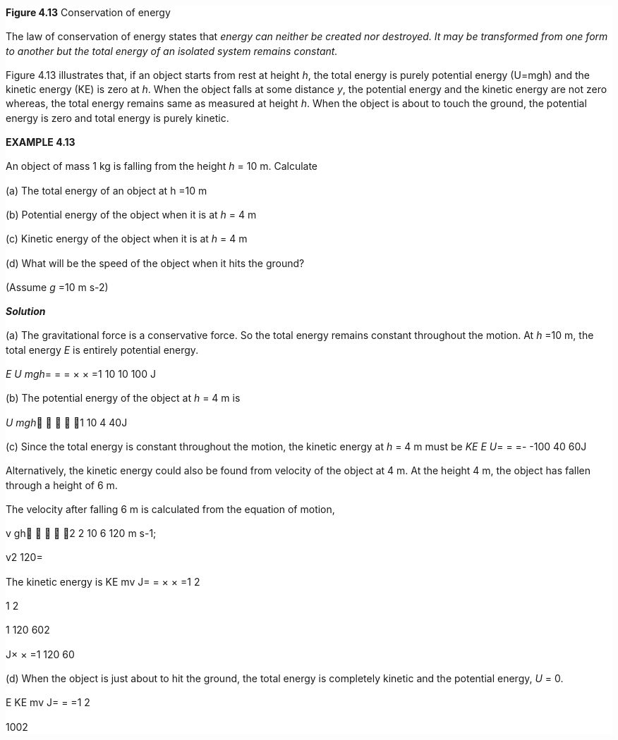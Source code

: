 **Figure 4.13** Conservation of energy

The law of conservation of energy states that _energy can neither be created nor destroyed. It may be transformed from one form to another but the total energy of an isolated system remains constant._

Figure 4.13 illustrates that, if an object starts from rest at height _h_, the total energy is purely potential energy (U=mgh) and the kinetic energy (KE) is zero at _h_. When the object falls at some distance _y_, the potential energy and the kinetic energy are not zero whereas, the total energy remains same as measured at height _h_. When the object is about to touch the ground, the potential energy is zero and total energy is purely kinetic.

**EXAMPLE 4.13**

An object of mass 1 kg is falling from the height _h_ = 10 m. Calculate

(a) The total energy of an object at h =10 m 

(b) Potential energy of the object when it is at _h_ \= 4 m 

(c) Kinetic energy of the object when it is at _h_ \= 4 m  

(d) What will be the speed of the object when it hits the ground?

(Assume _g_ \=10 m s-2)

**_Solution_**

(a) The gravitational force is a conservative force. So the total energy remains constant throughout the motion. At _h_ \=10 m, the total energy _E_ is entirely potential energy.

_E U mgh_\= = = × × =1 10 10 100 J

(b) The potential energy of the object at _h_ \= 4 m is

_U mgh_    1 10 4 40J

(c) Since the total energy is constant throughout the motion, the kinetic energy at _h_ \= 4 m must be _KE E U_\= = =- -100 40 60J

Alternatively, the kinetic energy could also be found from velocity of the object at 4 m. At the height 4 m, the object has fallen through a height of 6 m.

The velocity after falling 6 m is calculated from the equation of motion,

v gh    2 2 10 6 120 m s-1;

v2 120=

The kinetic energy is KE mv J= = × × =1 2

1 2

1 120 602

J× × =1 120 60

(d) When the object is just about to hit the ground, the total energy is completely kinetic and the potential energy, _U_ \= 0.

E KE mv J= = =1 2

1002

